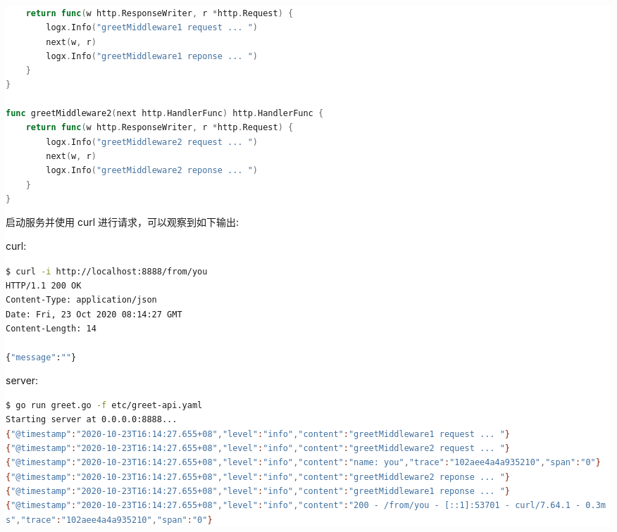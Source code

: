 ```go
	return func(w http.ResponseWriter, r *http.Request) {
		logx.Info("greetMiddleware1 request ... ")
		next(w, r)
		logx.Info("greetMiddleware1 reponse ... ")
	}
}

func greetMiddleware2(next http.HandlerFunc) http.HandlerFunc {
	return func(w http.ResponseWriter, r *http.Request) {
		logx.Info("greetMiddleware2 request ... ")
		next(w, r)
		logx.Info("greetMiddleware2 reponse ... ")
	}
}
```


启动服务并使用 curl 进行请求，可以观察到如下输出:


curl:
```bash
$ curl -i http://localhost:8888/from/you
HTTP/1.1 200 OK
Content-Type: application/json
Date: Fri, 23 Oct 2020 08:14:27 GMT
Content-Length: 14

{"message":""}
```


server:


```bash
$ go run greet.go -f etc/greet-api.yaml
Starting server at 0.0.0.0:8888...
{"@timestamp":"2020-10-23T16:14:27.655+08","level":"info","content":"greetMiddleware1 request ... "}
{"@timestamp":"2020-10-23T16:14:27.655+08","level":"info","content":"greetMiddleware2 request ... "}
{"@timestamp":"2020-10-23T16:14:27.655+08","level":"info","content":"name: you","trace":"102aee4a4a935210","span":"0"}
{"@timestamp":"2020-10-23T16:14:27.655+08","level":"info","content":"greetMiddleware2 reponse ... "}
{"@timestamp":"2020-10-23T16:14:27.655+08","level":"info","content":"greetMiddleware1 reponse ... "}
{"@timestamp":"2020-10-23T16:14:27.655+08","level":"info","content":"200 - /from/you - [::1]:53701 - curl/7.64.1 - 0.3ms","trace":"102aee4a4a935210","span":"0"}
```

<Vssue title="httpmiddleware" />
